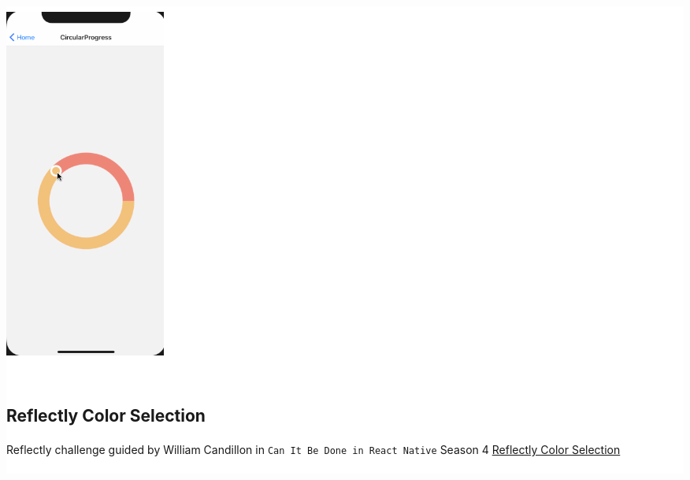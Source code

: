 <img src="./src/assets/examples/toggl.gif" width="200" height="450"  />
<br></br>

## Reflectly Color Selection

Reflectly challenge guided by William Candillon in `Can It Be Done in React Native` Season 4
[Reflectly Color Selection](https://www.youtube.com/watch?v=52luoBZC0Uw&t=3201s)
<br></br>
